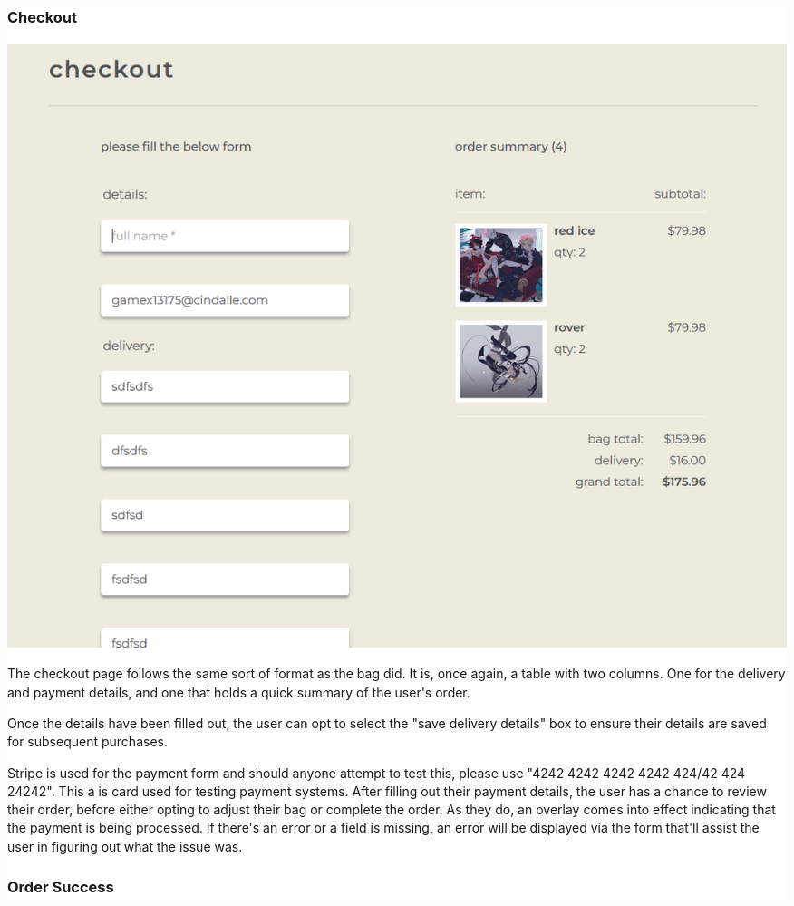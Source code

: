 ### Checkout

![checkout](docs/screenshots/checkout.png)

The checkout page follows the same sort of format as the bag did. It is, once again, a table with two columns. One for the delivery and payment details, and one that holds a quick summary of the user's order.

Once the details have been filled out, the user can opt to select the "save delivery details" box to ensure their details are saved for subsequent purchases.

Stripe is used for the payment form and should anyone attempt to test this, please use "4242 4242 4242 4242 424/42 424 24242". This a is card used for testing payment systems. After filling out their payment details, the user has a chance to review their order, before either opting to adjust their bag or complete the order. As they do, an overlay comes into effect indicating that the payment is being processed. If there's an error or a field is missing, an error will be displayed via the form that'll assist the user in figuring out what the issue was.

### Order Success
